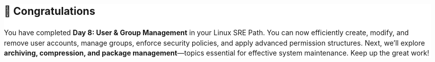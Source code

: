 ## 🎉 Congratulations

You have completed **Day 8: User & Group Management** in your Linux SRE Path. You can now efficiently create, modify, and remove user accounts, manage groups, enforce security policies, and apply advanced permission structures. Next, we’ll explore **archiving, compression, and package management**—topics essential for effective system maintenance. Keep up the great work!
